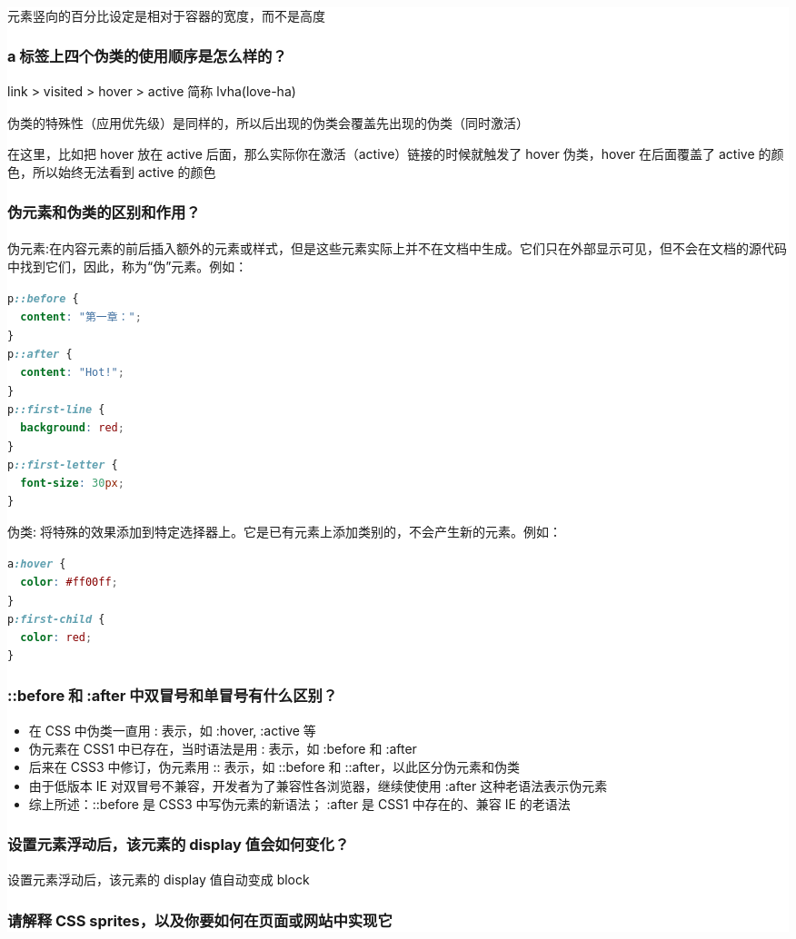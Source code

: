 元素竖向的百分比设定是相对于容器的宽度，而不是高度

### a 标签上四个伪类的使用顺序是怎么样的？

link > visited > hover > active
简称 lvha(love-ha)

伪类的特殊性（应用优先级）是同样的，所以后出现的伪类会覆盖先出现的伪类（同时激活）

在这里，比如把 hover 放在 active 后面，那么实际你在激活（active）链接的时候就触发了 hover 伪类，hover 在后面覆盖了 active 的颜色，所以始终无法看到 active 的颜色

### 伪元素和伪类的区别和作用？

伪元素:在内容元素的前后插入额外的元素或样式，但是这些元素实际上并不在文档中生成。它们只在外部显示可见，但不会在文档的源代码中找到它们，因此，称为“伪”元素。例如：

```css
p::before {
  content: "第一章：";
}
p::after {
  content: "Hot!";
}
p::first-line {
  background: red;
}
p::first-letter {
  font-size: 30px;
}
```

伪类: 将特殊的效果添加到特定选择器上。它是已有元素上添加类别的，不会产生新的元素。例如：

```css
a:hover {
  color: #ff00ff;
}
p:first-child {
  color: red;
}
```
### ::before 和 :after 中双冒号和单冒号有什么区别？

- 在 CSS 中伪类一直用 : 表示，如 :hover, :active 等
- 伪元素在 CSS1 中已存在，当时语法是用 : 表示，如 :before 和 :after
- 后来在 CSS3 中修订，伪元素用 :: 表示，如 ::before 和 ::after，以此区分伪元素和伪类
- 由于低版本 IE 对双冒号不兼容，开发者为了兼容性各浏览器，继续使使用 :after 这种老语法表示伪元素
- 综上所述：::before 是 CSS3 中写伪元素的新语法； :after 是 CSS1 中存在的、兼容 IE 的老语法

### 设置元素浮动后，该元素的 display 值会如何变化？

设置元素浮动后，该元素的 display 值自动变成 block

### 请解释 CSS sprites，以及你要如何在页面或网站中实现它
